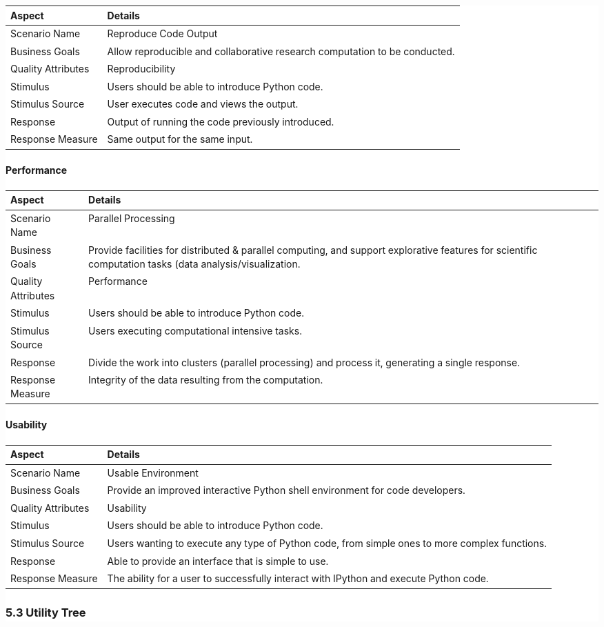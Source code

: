 | Aspect | Details |
| :--- | :--- |
| Scenario Name | Reproduce Code Output |
| Business Goals | Allow reproducible and collaborative research computation to be conducted. |
| Quality Attributes | Reproducibility |
| Stimulus | Users should be able to introduce Python code. |
| Stimulus Source | User executes code and views the output. |
| Response | Output of running the code previously introduced. |
| Response Measure | Same output for the same input. |

#### Performance

| Aspect | Details |
| :--- | :--- |
| Scenario Name | Parallel Processing |
| Business Goals | Provide facilities for distributed & parallel computing, and support explorative features for scientific computation tasks \(data analysis/visualization. |
| Quality Attributes | Performance |
| Stimulus | Users should be able to introduce Python code. |
| Stimulus Source | Users executing computational intensive tasks. |
| Response | Divide the work into clusters \(parallel processing\) and process it, generating a single response. |
| Response Measure | Integrity of the data resulting from the computation. |

#### Usability

| Aspect | Details |
| :--- | :--- |
| Scenario Name | Usable Environment |
| Business Goals | Provide an improved interactive Python shell environment for code developers. |
| Quality Attributes | Usability |
| Stimulus | Users should be able to introduce Python code. |
| Stimulus Source | Users wanting to execute any type of Python code, from simple ones to more complex functions. |
| Response | Able to provide an interface that is simple to use. |
| Response Measure | The ability for a user to successfully interact with IPython and execute Python code. |

### 5.3 Utility Tree
